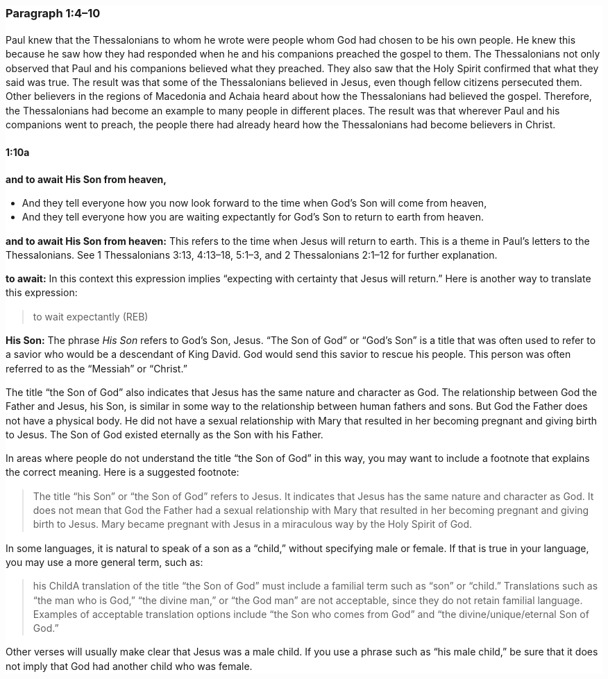 ### Paragraph 1:4–10

Paul knew that the Thessalonians to whom he wrote were people whom God had chosen to be his own people. He knew this because he saw how they had responded when he and his companions preached the gospel to them. The Thessalonians not only observed that Paul and his companions believed what they preached. They also saw that the Holy Spirit confirmed that what they said was true. The result was that some of the Thessalonians believed in Jesus, even though fellow citizens persecuted them. Other believers in the regions of Macedonia and Achaia heard about how the Thessalonians had believed the gospel. Therefore, the Thessalonians had become an example to many people in different places. The result was that wherever Paul and his companions went to preach, the people there had already heard how the Thessalonians had become believers in Christ.

#### 1:10a

**and to await His Son from heaven,**

* And they tell everyone how you now look forward to the time when God’s Son will come from heaven,
* And they tell everyone how you are waiting expectantly for God’s Son to return to earth from heaven.

**and to await His Son from heaven:** This refers to the time when Jesus will return to earth. This is a theme in Paul’s letters to the Thessalonians. See 1 Thessalonians 3:13, 4:13–18, 5:1–3, and 2 Thessalonians 2:1–12 for further explanation.

**to await:** In this context this expression implies “expecting with certainty that Jesus will return.” Here is another way to translate this expression:

> to wait expectantly (REB)

**His Son:** The phrase *His Son* refers to God’s Son, Jesus. “The Son of God” or “God’s Son” is a title that was often used to refer to a savior who would be a descendant of King David. God would send this savior to rescue his people. This person was often referred to as the “Messiah” or “Christ.”

The title “the Son of God” also indicates that Jesus has the same nature and character as God. The relationship between God the Father and Jesus, his Son, is similar in some way to the relationship between human fathers and sons. But God the Father does not have a physical body. He did not have a sexual relationship with Mary that resulted in her becoming pregnant and giving birth to Jesus. The Son of God existed eternally as the Son with his Father.

In areas where people do not understand the title “the Son of God” in this way, you may want to include a footnote that explains the correct meaning. Here is a suggested footnote:

> The title “his Son” or “the Son of God” refers to Jesus. It indicates that Jesus has the same nature and character as God. It does not mean that God the Father had a sexual relationship with Mary that resulted in her becoming pregnant and giving birth to Jesus. Mary became pregnant with Jesus in a miraculous way by the Holy Spirit of God.

In some languages, it is natural to speak of a son as a “child,” without specifying male or female. If that is true in your language, you may use a more general term, such as:

> his ChildA translation of the title “the Son of God” must include a familial term such as “son” or “child.” Translations such as “the man who is God,” “the divine man,” or “the God man” are not acceptable, since they do not retain familial language. Examples of acceptable translation options include “the Son who comes from God” and “the divine/unique/eternal Son of God.”

Other verses will usually make clear that Jesus was a male child. If you use a phrase such as “his male child,” be sure that it does not imply that God had another child who was female.
